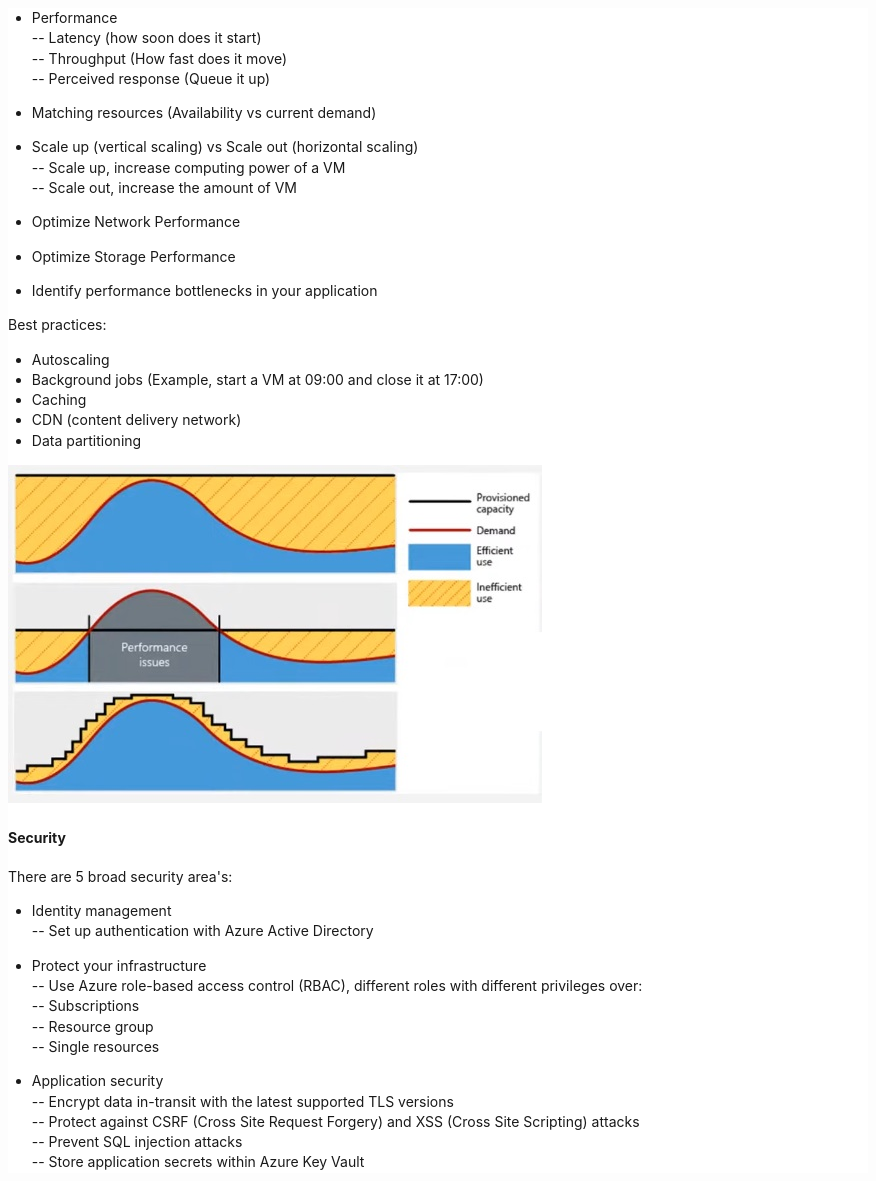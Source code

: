 - Performance  
-- Latency (how soon does it start)  
-- Throughput (How fast does it move)  
-- Perceived response (Queue it up)  

- Matching resources (Availability vs current demand)  
- Scale up (vertical scaling) vs Scale out (horizontal scaling)  
-- Scale up, increase computing power of a VM  
-- Scale out, increase the amount of VM  
- Optimize Network Performance  
- Optimize Storage Performance  
- Identify performance bottlenecks in your application  

Best practices:

- Autoscaling  
- Background jobs (Example, start a VM at 09:00 and close it at 17:00)  
- Caching  
- CDN (content delivery network)  
- Data partitioning  

![Screenshot performance](../00_includes/AZ-01/CORPS_Performance.jpg)

#### Security

There are 5 broad security area's:

- Identity management  
-- Set up authentication with Azure Active Directory

- Protect your infrastructure  
-- Use Azure role-based access control (RBAC), different roles with different privileges over:  
-- Subscriptions  
-- Resource group  
-- Single resources  

- Application security  
-- Encrypt data in-transit with the latest supported TLS versions  
-- Protect against CSRF (Cross Site Request Forgery) and XSS (Cross Site Scripting) attacks  
-- Prevent SQL injection attacks  
-- Store application secrets within Azure Key Vault  
